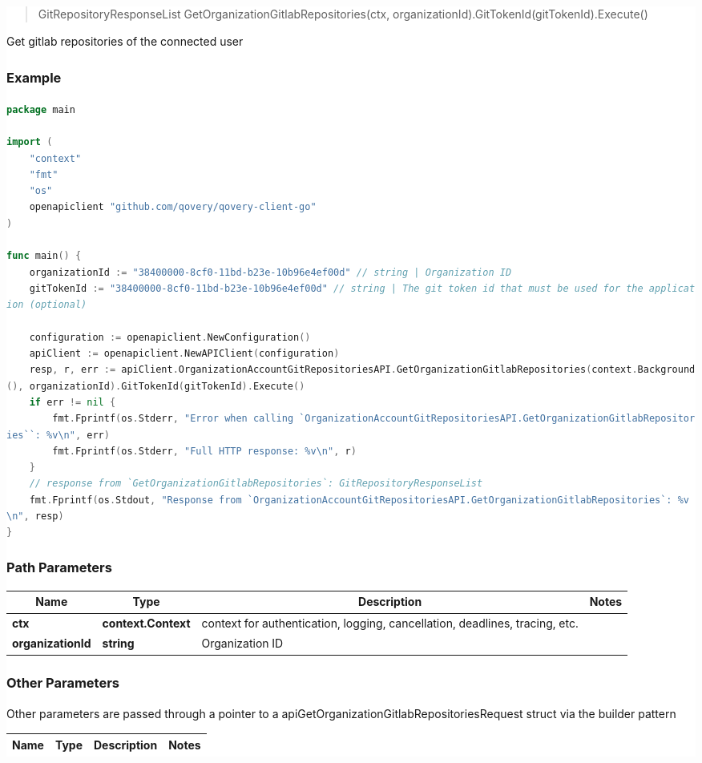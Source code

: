 > GitRepositoryResponseList GetOrganizationGitlabRepositories(ctx, organizationId).GitTokenId(gitTokenId).Execute()

Get gitlab repositories of the connected user

### Example

```go
package main

import (
    "context"
    "fmt"
    "os"
    openapiclient "github.com/qovery/qovery-client-go"
)

func main() {
    organizationId := "38400000-8cf0-11bd-b23e-10b96e4ef00d" // string | Organization ID
    gitTokenId := "38400000-8cf0-11bd-b23e-10b96e4ef00d" // string | The git token id that must be used for the application (optional)

    configuration := openapiclient.NewConfiguration()
    apiClient := openapiclient.NewAPIClient(configuration)
    resp, r, err := apiClient.OrganizationAccountGitRepositoriesAPI.GetOrganizationGitlabRepositories(context.Background(), organizationId).GitTokenId(gitTokenId).Execute()
    if err != nil {
        fmt.Fprintf(os.Stderr, "Error when calling `OrganizationAccountGitRepositoriesAPI.GetOrganizationGitlabRepositories``: %v\n", err)
        fmt.Fprintf(os.Stderr, "Full HTTP response: %v\n", r)
    }
    // response from `GetOrganizationGitlabRepositories`: GitRepositoryResponseList
    fmt.Fprintf(os.Stdout, "Response from `OrganizationAccountGitRepositoriesAPI.GetOrganizationGitlabRepositories`: %v\n", resp)
}
```

### Path Parameters


Name | Type | Description  | Notes
------------- | ------------- | ------------- | -------------
**ctx** | **context.Context** | context for authentication, logging, cancellation, deadlines, tracing, etc.
**organizationId** | **string** | Organization ID | 

### Other Parameters

Other parameters are passed through a pointer to a apiGetOrganizationGitlabRepositoriesRequest struct via the builder pattern


Name | Type | Description  | Notes
------------- | ------------- | ------------- | -------------
